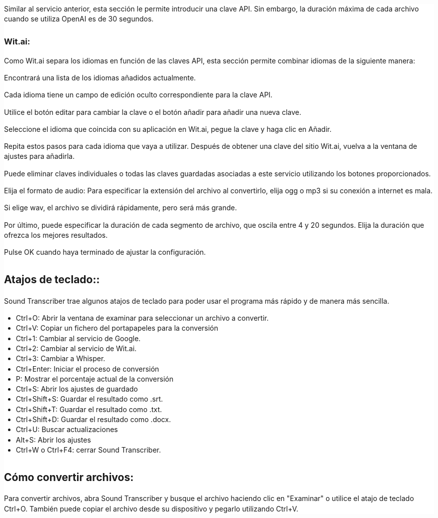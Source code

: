 Similar al servicio anterior, esta sección le permite introducir una clave API. Sin embargo, la duración máxima de cada archivo cuando se utiliza OpenAI es de 30 segundos.

### Wit.ai:

Como Wit.ai separa los idiomas en función de las claves API, esta sección permite combinar idiomas de la siguiente manera:

Encontrará una lista de los idiomas añadidos actualmente.

Cada idioma tiene un campo de edición oculto correspondiente para la clave API.

Utilice el botón editar para cambiar la clave o el botón añadir para añadir una nueva clave.

Seleccione el idioma que coincida con su aplicación en Wit.ai, pegue la clave y haga clic en Añadir.

Repita estos pasos para cada idioma que vaya a utilizar. Después de obtener una clave del sitio Wit.ai, vuelva a la ventana de ajustes para añadirla.

Puede eliminar claves individuales o todas las claves guardadas asociadas a este servicio utilizando los botones proporcionados.

Elija el formato de audio: Para especificar la extensión del archivo al convertirlo, elija ogg o mp3 si su conexión a internet es mala.

Si elige wav, el archivo se dividirá rápidamente, pero será más grande.

Por último, puede especificar la duración de cada segmento de archivo, que oscila entre 4 y 20 segundos. Elija la duración que ofrezca los mejores resultados.

Pulse OK cuando haya terminado de ajustar la configuración.

## Atajos de teclado::

Sound Transcriber trae algunos atajos de teclado para poder usar el programa más rápido y de manera más sencilla.

- Ctrl+O: Abrir la ventana de examinar para seleccionar un archivo a convertir.
- Ctrl+V: Copiar un fichero del portapapeles para la conversión
- Ctrl+1: Cambiar al servicio de Google.
- Ctrl+2: Cambiar al servicio de Wit.ai.
- Ctrl+3: Cambiar a Whisper.
- Ctrl+Enter: Iniciar el proceso de conversión
- P: Mostrar el porcentaje actual de la conversión
- Ctrl+S: Abrir los ajustes de guardado
- Ctrl+Shift+S: Guardar el resultado como .srt.
- Ctrl+Shift+T: Guardar el resultado como .txt.
- Ctrl+Shift+D: Guardar el resultado como .docx.
- Ctrl+U: Buscar actualizaciones
- Alt+S: Abrir los ajustes
- Ctrl+W o Ctrl+F4: cerrar Sound Transcriber.

## Cómo convertir archivos:

Para convertir archivos, abra Sound Transcriber y busque el archivo haciendo clic en "Examinar" o utilice el atajo de teclado Ctrl+O. También puede copiar el archivo desde su dispositivo y pegarlo utilizando Ctrl+V.
